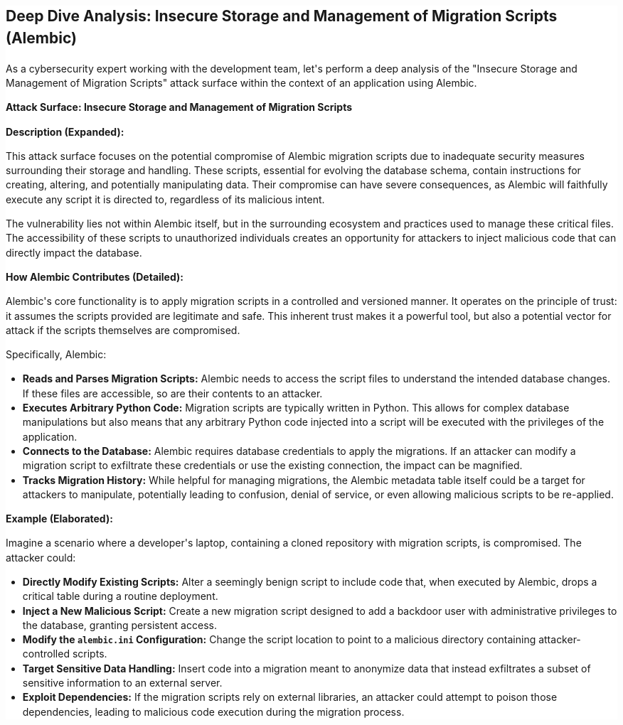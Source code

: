 ## Deep Dive Analysis: Insecure Storage and Management of Migration Scripts (Alembic)

As a cybersecurity expert working with the development team, let's perform a deep analysis of the "Insecure Storage and Management of Migration Scripts" attack surface within the context of an application using Alembic.

**Attack Surface: Insecure Storage and Management of Migration Scripts**

**Description (Expanded):**

This attack surface focuses on the potential compromise of Alembic migration scripts due to inadequate security measures surrounding their storage and handling. These scripts, essential for evolving the database schema, contain instructions for creating, altering, and potentially manipulating data. Their compromise can have severe consequences, as Alembic will faithfully execute any script it is directed to, regardless of its malicious intent.

The vulnerability lies not within Alembic itself, but in the surrounding ecosystem and practices used to manage these critical files. The accessibility of these scripts to unauthorized individuals creates an opportunity for attackers to inject malicious code that can directly impact the database.

**How Alembic Contributes (Detailed):**

Alembic's core functionality is to apply migration scripts in a controlled and versioned manner. It operates on the principle of trust: it assumes the scripts provided are legitimate and safe. This inherent trust makes it a powerful tool, but also a potential vector for attack if the scripts themselves are compromised.

Specifically, Alembic:

* **Reads and Parses Migration Scripts:** Alembic needs to access the script files to understand the intended database changes. If these files are accessible, so are their contents to an attacker.
* **Executes Arbitrary Python Code:** Migration scripts are typically written in Python. This allows for complex database manipulations but also means that any arbitrary Python code injected into a script will be executed with the privileges of the application.
* **Connects to the Database:** Alembic requires database credentials to apply the migrations. If an attacker can modify a migration script to exfiltrate these credentials or use the existing connection, the impact can be magnified.
* **Tracks Migration History:** While helpful for managing migrations, the Alembic metadata table itself could be a target for attackers to manipulate, potentially leading to confusion, denial of service, or even allowing malicious scripts to be re-applied.

**Example (Elaborated):**

Imagine a scenario where a developer's laptop, containing a cloned repository with migration scripts, is compromised. The attacker could:

* **Directly Modify Existing Scripts:**  Alter a seemingly benign script to include code that, when executed by Alembic, drops a critical table during a routine deployment.
* **Inject a New Malicious Script:** Create a new migration script designed to add a backdoor user with administrative privileges to the database, granting persistent access.
* **Modify the `alembic.ini` Configuration:** Change the script location to point to a malicious directory containing attacker-controlled scripts.
* **Target Sensitive Data Handling:** Insert code into a migration meant to anonymize data that instead exfiltrates a subset of sensitive information to an external server.
* **Exploit Dependencies:** If the migration scripts rely on external libraries, an attacker could attempt to poison those dependencies, leading to malicious code execution during the migration process.
